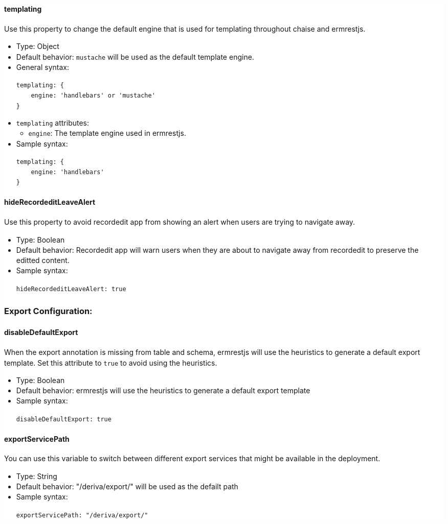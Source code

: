 #### templating
Use this property to change the default engine that is used for templating throughout chaise and ermrestjs.
   - Type: Object
   - Default behavior: `mustache` will be used as the default template engine.
   - General syntax:
     ```
     templating: {
         engine: 'handlebars' or 'mustache'
     }
     ```
   - `templating` attributes:
     - `engine`: The template engine used in ermrestjs.
   - Sample syntax:
     ```
     templating: {
         engine: 'handlebars'
     }
     ```

#### hideRecordeditLeaveAlert
Use this property to avoid recordedit app from showing an alert when users are trying to navigate away.
   - Type: Boolean
   - Default behavior: Recordedit app will warn users when they are about to navigate away from recordedit to preserve the editted content.
   - Sample syntax:
     ```
     hideRecordeditLeaveAlert: true
     ```

### Export Configuration:
 #### disableDefaultExport
 When the export annotation is missing from table and schema, ermrestjs will use the heuristics to generate a default export template. Set this attribute to `true` to avoid using the heuristics.
   - Type: Boolean
   - Default behavior:  ermrestjs will use the heuristics to generate a default export template
   - Sample syntax:
     ```
     disableDefaultExport: true
     ```

 #### exportServicePath
 You can use this variable to switch between different export services that might be available in the deployment.
   - Type: String
   - Default behavior: "/deriva/export/" will be used as the defailt path
   - Sample syntax:
     ```
     exportServicePath: "/deriva/export/"
     ```
